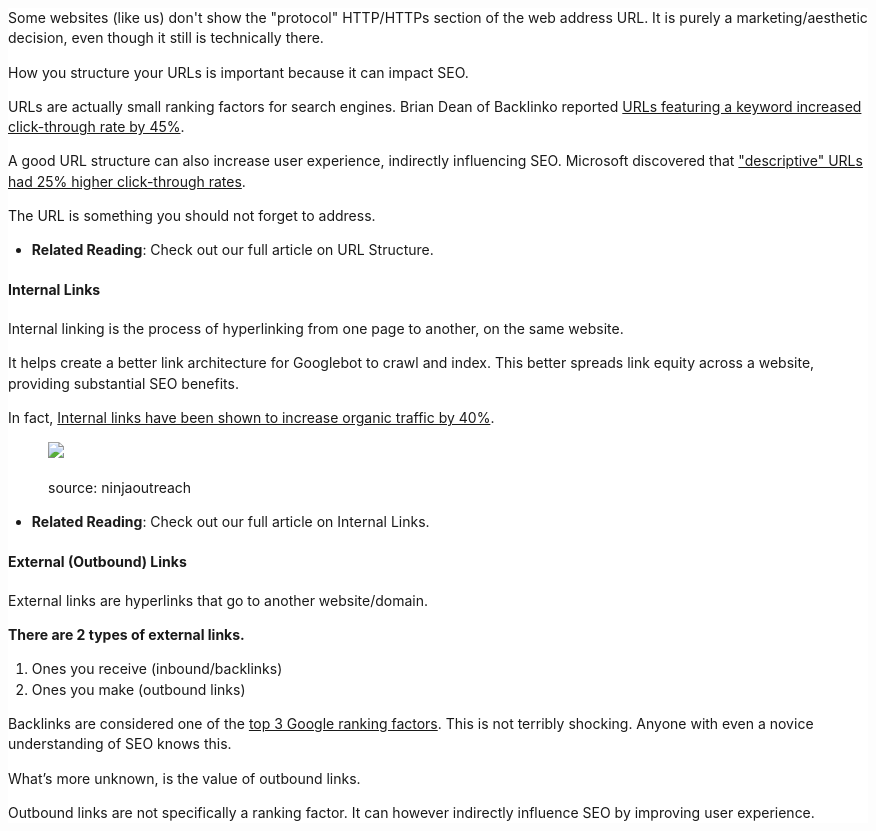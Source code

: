 Some websites (like us) don't show the "protocol" HTTP/HTTPs section of the web address URL. It is purely a marketing/aesthetic decision, even though it still is technically there.

How you structure your URLs is important because it can impact SEO.

URLs are actually small ranking factors for search engines. Brian Dean of Backlinko reported [URLs featuring a keyword increased click-through rate by 45%](https://backlinko.com/google-ctr-stats).

A good URL structure can also increase user experience, indirectly influencing SEO. Microsoft discovered that ["descriptive" URLs had 25% higher click-through rates](https://www.wordstream.com/blog/ws/2016/10/13/organic-seo-ctr-infographic).

The URL is something you should not forget to address.

- **Related Reading**: Check out our full article on URL Structure.

#### Internal Links

Internal linking is the process of hyperlinking from one page to another, on the same website. 

It helps create a better link architecture for Googlebot to crawl and index. This better spreads link equity across a website, providing substantial SEO benefits.

In fact, [Internal links have been shown to increase organic traffic by 40%](https://ninjaoutreach.com/internal-linking-case-study/).

<figure>

[![](https://lh3.googleusercontent.com/fFPyDPlu0MytjB3in2uwM3xd9k89qNOFsf-2O9iQh46R5ClKvtGDMfKqeHR-OzzYbNfA5EHsHSJaVZFtW3Oqw-DMcy0SFZcb3U7pCVZ0kFhYlqLVviAsWkBscOxXhPPcFQGffgTs)](https://lh3.googleusercontent.com/fFPyDPlu0MytjB3in2uwM3xd9k89qNOFsf-2O9iQh46R5ClKvtGDMfKqeHR-OzzYbNfA5EHsHSJaVZFtW3Oqw-DMcy0SFZcb3U7pCVZ0kFhYlqLVviAsWkBscOxXhPPcFQGffgTs)

<figcaption>

source: ninjaoutreach

</figcaption>

</figure>

- **Related Reading**: Check out our full article on Internal Links.

#### External (Outbound) Links

External links are hyperlinks that go to another website/domain. 

**There are 2 types of external links.**

1. Ones you receive (inbound/backlinks)
2. Ones you make (outbound links)

Backlinks are considered one of the [top 3 Google ranking factors](https://searchengineland.com/now-know-googles-top-three-search-ranking-factors-245882). This is not terribly shocking. Anyone with even a novice understanding of SEO knows this.

What’s more unknown, is the value of outbound links.

Outbound links are not specifically a ranking factor. It can however indirectly influence SEO by improving user experience.
